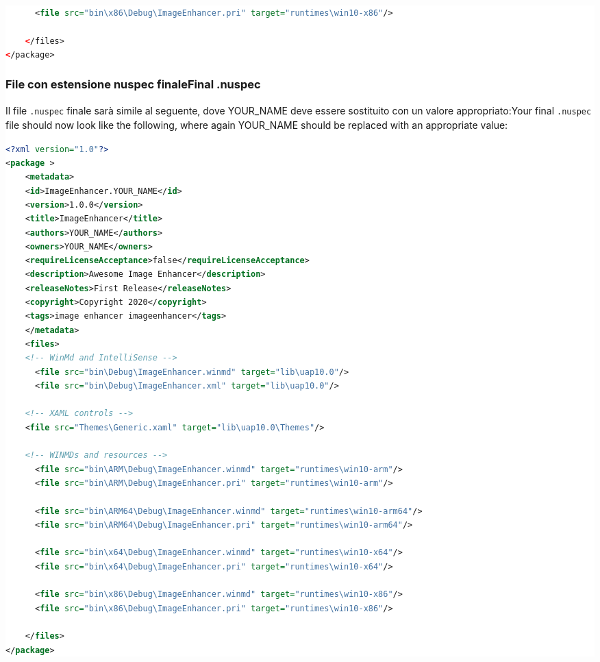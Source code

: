 ```xml
      <file src="bin\x86\Debug\ImageEnhancer.pri" target="runtimes\win10-x86"/>

    </files>
</package>
```

### <a name="final-nuspec"></a><span data-ttu-id="c2cba-150">File con estensione nuspec finale</span><span class="sxs-lookup"><span data-stu-id="c2cba-150">Final .nuspec</span></span>

<span data-ttu-id="c2cba-151">Il file `.nuspec` finale sarà simile al seguente, dove YOUR_NAME deve essere sostituito con un valore appropriato:</span><span class="sxs-lookup"><span data-stu-id="c2cba-151">Your final `.nuspec` file should now look like the following, where again YOUR_NAME should be replaced with an appropriate value:</span></span>

```xml
<?xml version="1.0"?>
<package >
    <metadata>
    <id>ImageEnhancer.YOUR_NAME</id>
    <version>1.0.0</version>
    <title>ImageEnhancer</title>
    <authors>YOUR_NAME</authors>
    <owners>YOUR_NAME</owners>
    <requireLicenseAcceptance>false</requireLicenseAcceptance>
    <description>Awesome Image Enhancer</description>
    <releaseNotes>First Release</releaseNotes>
    <copyright>Copyright 2020</copyright>
    <tags>image enhancer imageenhancer</tags>
    </metadata>
    <files>
    <!-- WinMd and IntelliSense -->
      <file src="bin\Debug\ImageEnhancer.winmd" target="lib\uap10.0"/>
      <file src="bin\Debug\ImageEnhancer.xml" target="lib\uap10.0"/>

    <!-- XAML controls -->
    <file src="Themes\Generic.xaml" target="lib\uap10.0\Themes"/>

    <!-- WINMDs and resources -->
      <file src="bin\ARM\Debug\ImageEnhancer.winmd" target="runtimes\win10-arm"/>
      <file src="bin\ARM\Debug\ImageEnhancer.pri" target="runtimes\win10-arm"/>

      <file src="bin\ARM64\Debug\ImageEnhancer.winmd" target="runtimes\win10-arm64"/>
      <file src="bin\ARM64\Debug\ImageEnhancer.pri" target="runtimes\win10-arm64"/>

      <file src="bin\x64\Debug\ImageEnhancer.winmd" target="runtimes\win10-x64"/>
      <file src="bin\x64\Debug\ImageEnhancer.pri" target="runtimes\win10-x64"/>

      <file src="bin\x86\Debug\ImageEnhancer.winmd" target="runtimes\win10-x86"/>
      <file src="bin\x86\Debug\ImageEnhancer.pri" target="runtimes\win10-x86"/>

    </files>
</package>
```
